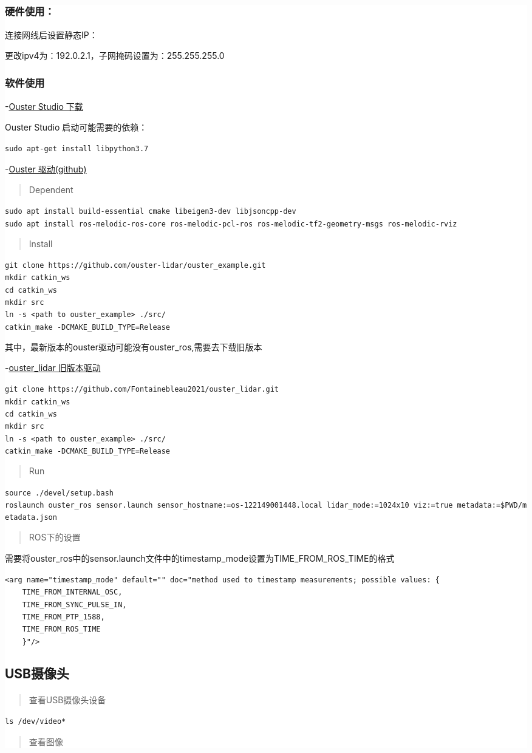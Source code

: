 ### 硬件使用：

连接网线后设置静态IP：

更改ipv4为：192.0.2.1，子网掩码设置为：255.255.255.0

### 软件使用

-[Ouster Studio 下载](https://ouster.com/zh-cn/downloads/)

Ouster Studio 启动可能需要的依赖：
```
sudo apt-get install libpython3.7
```
-[Ouster 驱动(github)](https://github.com/ouster-lidar/ouster_example)
>Dependent
```
sudo apt install build-essential cmake libeigen3-dev libjsoncpp-dev
sudo apt install ros-melodic-ros-core ros-melodic-pcl-ros ros-melodic-tf2-geometry-msgs ros-melodic-rviz
```
>Install
```
git clone https://github.com/ouster-lidar/ouster_example.git
mkdir catkin_ws
cd catkin_ws
mkdir src
ln -s <path to ouster_example> ./src/
catkin_make -DCMAKE_BUILD_TYPE=Release
```
其中，最新版本的ouster驱动可能没有ouster_ros,需要去下载旧版本

-[ouster_lidar 旧版本驱动](https://github.com/Fontainebleau2021/ouster_lidar.git)
```
git clone https://github.com/Fontainebleau2021/ouster_lidar.git
mkdir catkin_ws
cd catkin_ws
mkdir src
ln -s <path to ouster_example> ./src/
catkin_make -DCMAKE_BUILD_TYPE=Release
```
>Run
```
source ./devel/setup.bash
roslaunch ouster_ros sensor.launch sensor_hostname:=os-122149001448.local lidar_mode:=1024x10 viz:=true metadata:=$PWD/metadata.json
```
>ROS下的设置

需要将ouster_ros中的sensor.launch文件中的timestamp_mode设置为TIME_FROM_ROS_TIME的格式
```
<arg name="timestamp_mode" default="" doc="method used to timestamp measurements; possible values: {
    TIME_FROM_INTERNAL_OSC,
    TIME_FROM_SYNC_PULSE_IN,
    TIME_FROM_PTP_1588,
    TIME_FROM_ROS_TIME
    }"/>
```
## USB摄像头
>查看USB摄像头设备
```
ls /dev/video*
```
>查看图像
